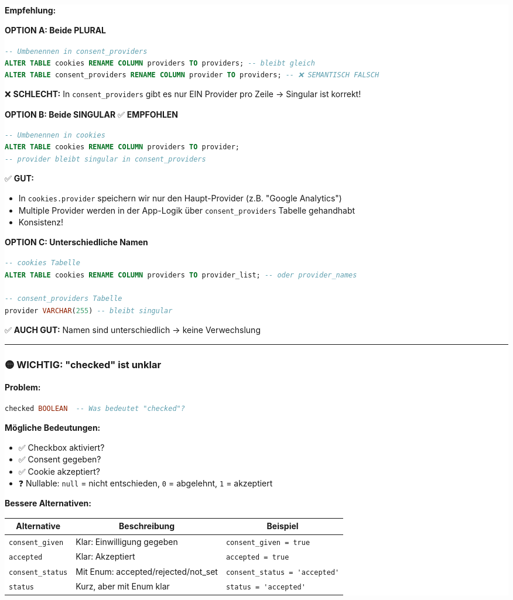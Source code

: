 **Empfehlung:**

**OPTION A: Beide PLURAL**
```sql
-- Umbenennen in consent_providers
ALTER TABLE cookies RENAME COLUMN providers TO providers; -- bleibt gleich
ALTER TABLE consent_providers RENAME COLUMN provider TO providers; -- ❌ SEMANTISCH FALSCH
```
❌ **SCHLECHT:** In `consent_providers` gibt es nur EIN Provider pro Zeile → Singular ist korrekt!

**OPTION B: Beide SINGULAR** ✅ **EMPFOHLEN**
```sql
-- Umbenennen in cookies
ALTER TABLE cookies RENAME COLUMN providers TO provider;
-- provider bleibt singular in consent_providers
```
✅ **GUT:**
- In `cookies.provider` speichern wir nur den Haupt-Provider (z.B. "Google Analytics")
- Multiple Provider werden in der App-Logik über `consent_providers` Tabelle gehandhabt
- Konsistenz!

**OPTION C: Unterschiedliche Namen**
```sql
-- cookies Tabelle
ALTER TABLE cookies RENAME COLUMN providers TO provider_list; -- oder provider_names

-- consent_providers Tabelle
provider VARCHAR(255) -- bleibt singular
```
✅ **AUCH GUT:** Namen sind unterschiedlich → keine Verwechslung

---

### 🟡 WICHTIG: "checked" ist unklar

**Problem:**
```sql
checked BOOLEAN  -- Was bedeutet "checked"?
```

**Mögliche Bedeutungen:**
- ✅ Checkbox aktiviert?
- ✅ Consent gegeben?
- ✅ Cookie akzeptiert?
- ❓ Nullable: `null` = nicht entschieden, `0` = abgelehnt, `1` = akzeptiert

**Bessere Alternativen:**

| Alternative | Beschreibung | Beispiel |
|-------------|--------------|----------|
| `consent_given` | Klar: Einwilligung gegeben | `consent_given = true` |
| `accepted` | Klar: Akzeptiert | `accepted = true` |
| `consent_status` | Mit Enum: accepted/rejected/not_set | `consent_status = 'accepted'` |
| `status` | Kurz, aber mit Enum klar | `status = 'accepted'` |
